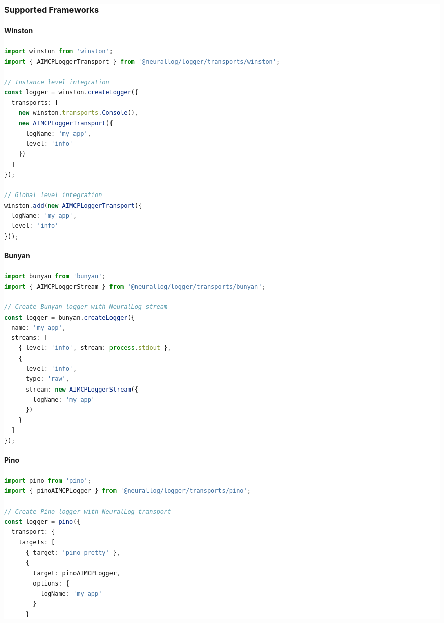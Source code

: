 ### Supported Frameworks

#### Winston

```typescript
import winston from 'winston';
import { AIMCPLoggerTransport } from '@neurallog/logger/transports/winston';

// Instance level integration
const logger = winston.createLogger({
  transports: [
    new winston.transports.Console(),
    new AIMCPLoggerTransport({
      logName: 'my-app',
      level: 'info'
    })
  ]
});

// Global level integration
winston.add(new AIMCPLoggerTransport({
  logName: 'my-app',
  level: 'info'
}));
```

#### Bunyan

```typescript
import bunyan from 'bunyan';
import { AIMCPLoggerStream } from '@neurallog/logger/transports/bunyan';

// Create Bunyan logger with NeuralLog stream
const logger = bunyan.createLogger({
  name: 'my-app',
  streams: [
    { level: 'info', stream: process.stdout },
    {
      level: 'info',
      type: 'raw',
      stream: new AIMCPLoggerStream({
        logName: 'my-app'
      })
    }
  ]
});
```

#### Pino

```typescript
import pino from 'pino';
import { pinoAIMCPLogger } from '@neurallog/logger/transports/pino';

// Create Pino logger with NeuralLog transport
const logger = pino({
  transport: {
    targets: [
      { target: 'pino-pretty' },
      {
        target: pinoAIMCPLogger,
        options: {
          logName: 'my-app'
        }
      }
```